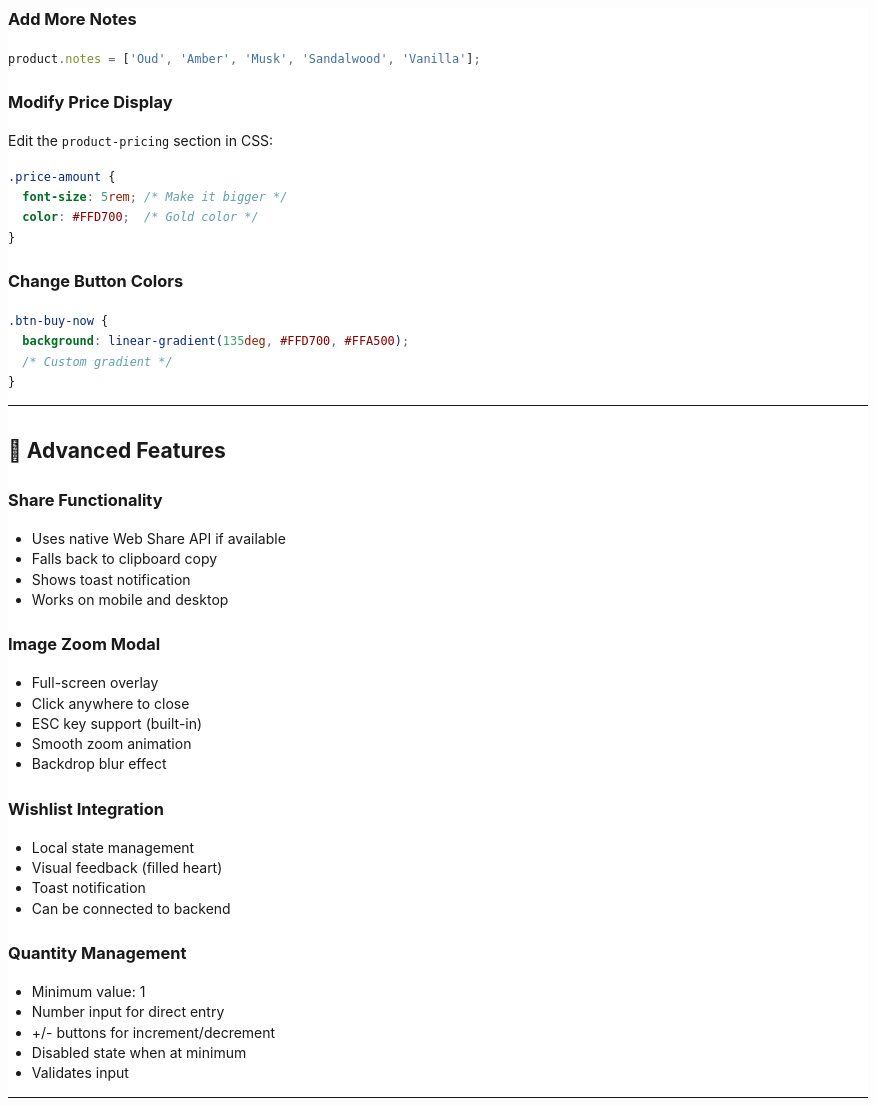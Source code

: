### Add More Notes
```javascript
product.notes = ['Oud', 'Amber', 'Musk', 'Sandalwood', 'Vanilla'];
```

### Modify Price Display
Edit the `product-pricing` section in CSS:
```css
.price-amount {
  font-size: 5rem; /* Make it bigger */
  color: #FFD700;  /* Gold color */
}
```

### Change Button Colors
```css
.btn-buy-now {
  background: linear-gradient(135deg, #FFD700, #FFA500);
  /* Custom gradient */
}
```

---

## 🔧 Advanced Features

### Share Functionality
- Uses native Web Share API if available
- Falls back to clipboard copy
- Shows toast notification
- Works on mobile and desktop

### Image Zoom Modal
- Full-screen overlay
- Click anywhere to close
- ESC key support (built-in)
- Smooth zoom animation
- Backdrop blur effect

### Wishlist Integration
- Local state management
- Visual feedback (filled heart)
- Toast notification
- Can be connected to backend

### Quantity Management
- Minimum value: 1
- Number input for direct entry
- +/- buttons for increment/decrement
- Disabled state when at minimum
- Validates input

---